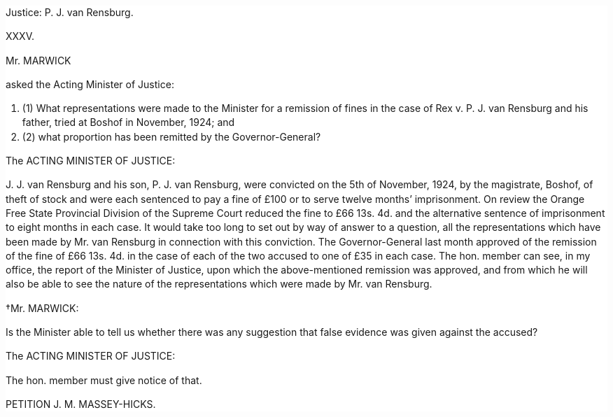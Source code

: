 <heading>Justice: P. J. van Rensburg.</heading>

<question by="#marwick" to="#acting_minister_of_justice">

<num>XXXV.</num>

<from>Mr. MARWICK</from>

<p>asked the Acting Minister of Justice:</p>

<ol><li>(1) What representations were made to the Minister for a remission of fines in the case of Rex v. P. J. van Rensburg and his father, tried at Boshof in November, 1924; and</li>

<li>(2) what proportion has been remitted by the Governor-General?</li>

</ol>

</question>

<answer by="#acting_minister_of_justice" to="#marwick">

<from>The ACTING MINISTER OF JUSTICE:</from>

<p>J. J. van Rensburg and his son, P. J. van Rensburg, were convicted on the 5th of November, 1924, by the magistrate, Boshof, of theft of stock and were each sentenced to pay a fine of £100 or to serve twelve months&#x2019; imprisonment. On review the Orange Free State Provincial Division of the Supreme Court reduced the fine to £66 13s. 4d. and the alternative sentence of imprisonment to eight months in each case. It would take too long to set out by way of answer to a question, all the representations which have been made by Mr. van Rensburg in connection with this conviction. The Governor-General last month approved of the remission of the fine of £66 13s. 4d. in the case of each of the two accused to one of £35 in each case. The hon. member can see, in my office, the report of the Minister of Justice, upon which the above-mentioned remission was approved, and from which he will also be able to see the nature of the representations which were made by Mr. van Rensburg.</p>

</answer>

<question by="#marwick" to="#acting_minister_of_justice">

<from>&#x2020;Mr. MARWICK:</from>

<p>Is the Minister able to tell us whether there was any suggestion that false evidence was given against the accused?</p>

</question>

<answer by="#acting_minister_of_justice" to="#marwick">

<from>The ACTING MINISTER OF JUSTICE:</from>

<p>The hon. member must give notice of that.</p>

</answer>

</oralStatements>

</debateSection>

<debateSection name="#petition_j_m_massey-hicks">

<heading>PETITION J. M. MASSEY-HICKS.</heading>

<speech by="#blackwell">
